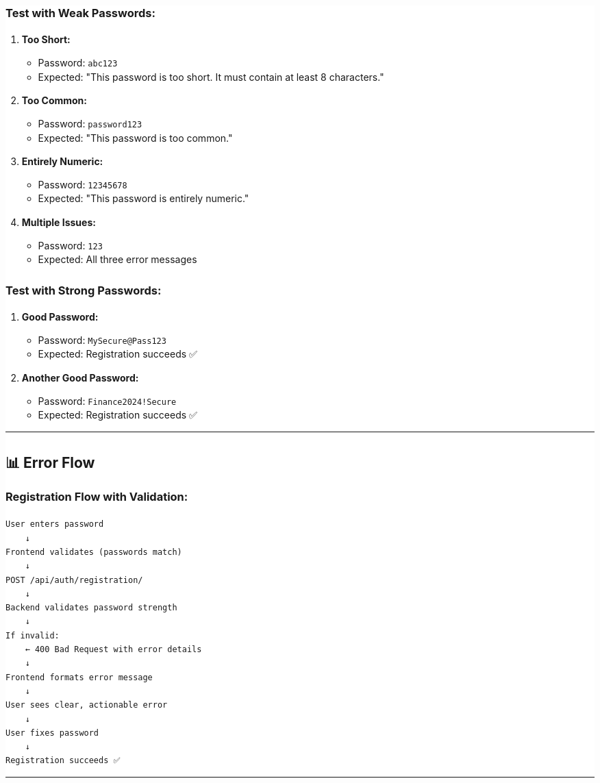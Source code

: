 ### Test with Weak Passwords:

1. **Too Short:**
   - Password: `abc123`
   - Expected: "This password is too short. It must contain at least 8 characters."

2. **Too Common:**
   - Password: `password123`
   - Expected: "This password is too common."

3. **Entirely Numeric:**
   - Password: `12345678`
   - Expected: "This password is entirely numeric."

4. **Multiple Issues:**
   - Password: `123`
   - Expected: All three error messages

### Test with Strong Passwords:

1. **Good Password:**
   - Password: `MySecure@Pass123`
   - Expected: Registration succeeds ✅

2. **Another Good Password:**
   - Password: `Finance2024!Secure`
   - Expected: Registration succeeds ✅

---

## 📊 Error Flow

### Registration Flow with Validation:

```
User enters password
    ↓
Frontend validates (passwords match)
    ↓
POST /api/auth/registration/
    ↓
Backend validates password strength
    ↓
If invalid:
    ← 400 Bad Request with error details
    ↓
Frontend formats error message
    ↓
User sees clear, actionable error
    ↓
User fixes password
    ↓
Registration succeeds ✅
```

---